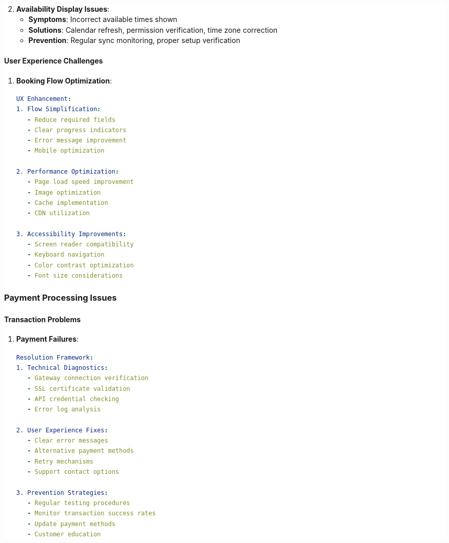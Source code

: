 2. **Availability Display Issues**:
   - **Symptoms**: Incorrect available times shown
   - **Solutions**: Calendar refresh, permission verification, time zone correction
   - **Prevention**: Regular sync monitoring, proper setup verification

#### User Experience Challenges
1. **Booking Flow Optimization**:
   ```yaml
   UX Enhancement:
   1. Flow Simplification:
      - Reduce required fields
      - Clear progress indicators
      - Error message improvement
      - Mobile optimization

   2. Performance Optimization:
      - Page load speed improvement
      - Image optimization
      - Cache implementation
      - CDN utilization

   3. Accessibility Improvements:
      - Screen reader compatibility
      - Keyboard navigation
      - Color contrast optimization
      - Font size considerations
   ```

### Payment Processing Issues

#### Transaction Problems
1. **Payment Failures**:
   ```yaml
   Resolution Framework:
   1. Technical Diagnostics:
      - Gateway connection verification
      - SSL certificate validation
      - API credential checking
      - Error log analysis

   2. User Experience Fixes:
      - Clear error messages
      - Alternative payment methods
      - Retry mechanisms
      - Support contact options

   3. Prevention Strategies:
      - Regular testing procedures
      - Monitor transaction success rates
      - Update payment methods
      - Customer education
   ```
